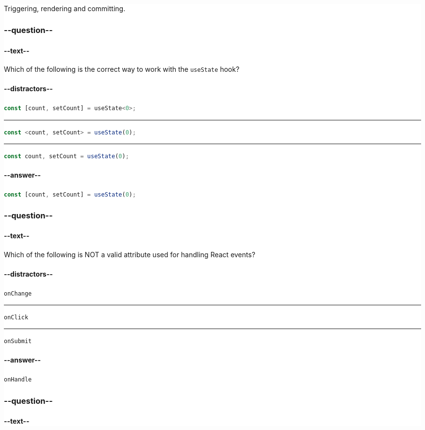 Triggering, rendering and committing.

### --question--

#### --text--

Which of the following is the correct way to work with the `useState` hook?

#### --distractors--

```jsx
const [count, setCount] = useState<0>;
```

---

```jsx
const <count, setCount> = useState(0);
```

---

```jsx
const count, setCount = useState(0);
```

#### --answer--

```jsx
const [count, setCount] = useState(0);
```

### --question--

#### --text--

Which of the following is NOT a valid attribute used for handling React events?

#### --distractors--

`onChange`

---

`onClick`

---

`onSubmit`

#### --answer--

`onHandle`

### --question--

#### --text--
